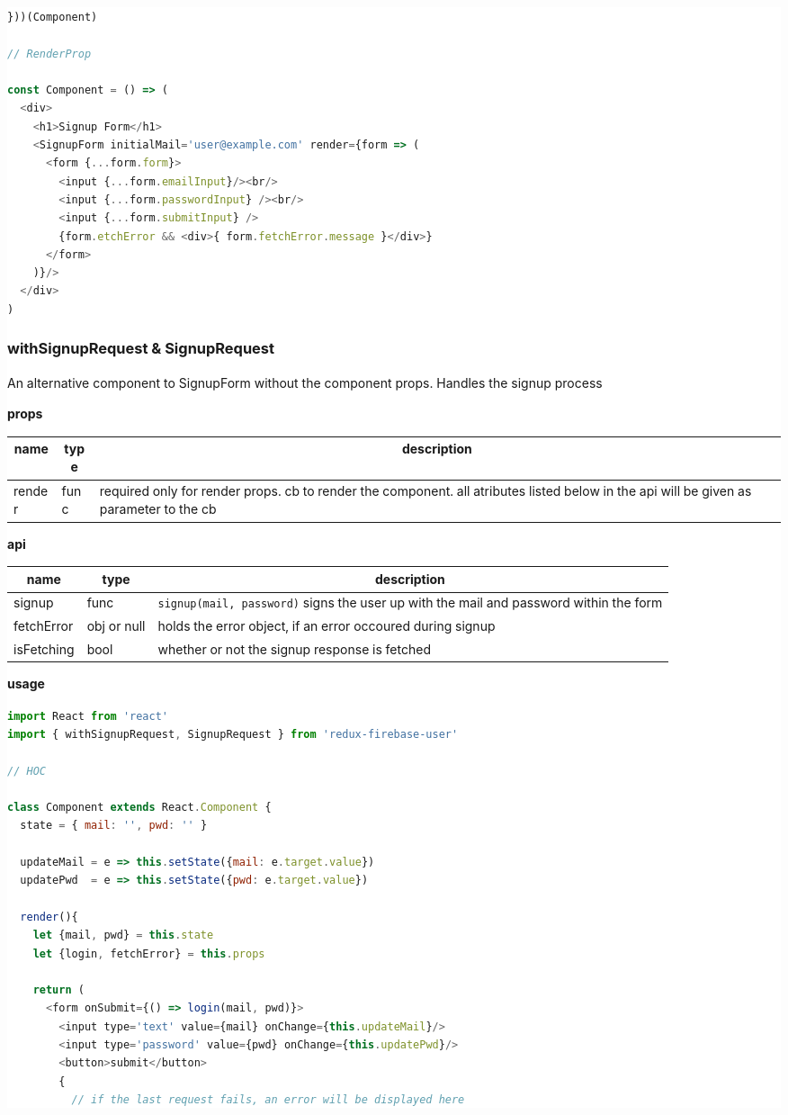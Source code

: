 ```javascript
}))(Component)

// RenderProp

const Component = () => (
  <div>
    <h1>Signup Form</h1>
    <SignupForm initialMail='user@example.com' render={form => (
      <form {...form.form}>
        <input {...form.emailInput}/><br/>
        <input {...form.passwordInput} /><br/>
        <input {...form.submitInput} />
        {form.etchError && <div>{ form.fetchError.message }</div>}
      </form>
    )}/>
  </div>
)

```


### withSignupRequest & SignupRequest

An alternative component to SignupForm without the component props. Handles the signup process

**props**

| name            | type   | description                                                                                                                            |
|-----------------|--------|----------------------------------------------------------------------------------------------------------------------------------------|
| render          | func   | required only for render props. cb to render the component. all atributes listed below in the api will be given as parameter to the cb |

**api**

| name              | type   | description                                              |
|-------------------|--------|----------------------------------------------------------|
| signup            | func   | `signup(mail, password)` signs the user up with the mail and password within the form |
| fetchError        | obj or null | holds the error object, if an error occoured during signup |
| isFetching        | bool   | whether or not the signup response is fetched |

**usage**

```javascript
import React from 'react'
import { withSignupRequest, SignupRequest } from 'redux-firebase-user'

// HOC

class Component extends React.Component {
  state = { mail: '', pwd: '' }

  updateMail = e => this.setState({mail: e.target.value})
  updatePwd  = e => this.setState({pwd: e.target.value})

  render(){
    let {mail, pwd} = this.state
    let {login, fetchError} = this.props

    return (
      <form onSubmit={() => login(mail, pwd)}>
        <input type='text' value={mail} onChange={this.updateMail}/>
        <input type='password' value={pwd} onChange={this.updatePwd}/>
        <button>submit</button>
        {
          // if the last request fails, an error will be displayed here
```